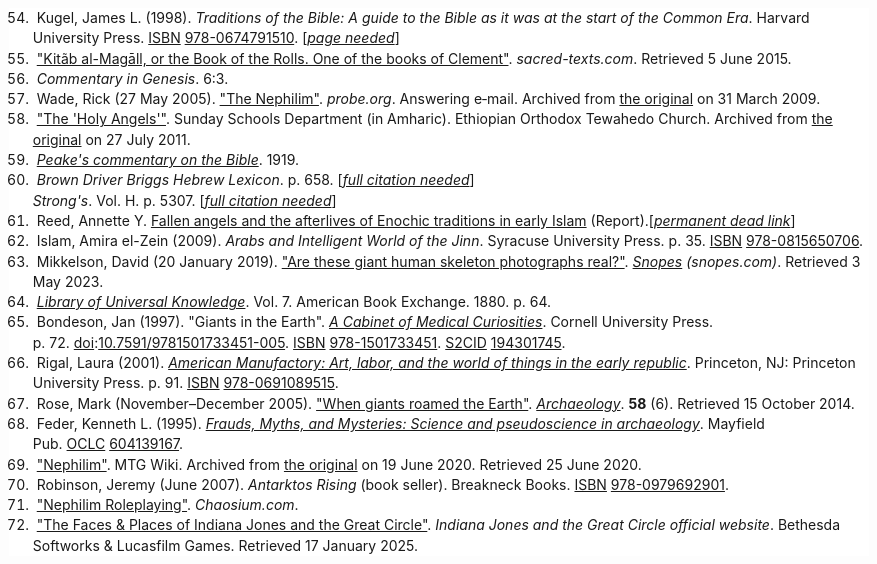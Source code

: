 54.  Kugel, James L. (1998). _Traditions of the Bible: A guide to the Bible as it was at the start of the Common Era_. Harvard University Press. [ISBN](https://en.wikipedia.org/wiki/ISBN_\(identifier\) "ISBN (identifier)") [978-0674791510](https://en.wikipedia.org/wiki/Special:BookSources/978-0674791510 "Special:BookSources/978-0674791510"). [_[page needed](https://en.wikipedia.org/wiki/Wikipedia:Citing_sources "Wikipedia:Citing sources")_]
55.  ["Kitãb al-Magāll, or the Book of the Rolls. One of the books of Clement"](http://www.sacred-texts.com/chr/aa/aa2.htm). _sacred-texts.com_. Retrieved 5 June 2015.
56.  _Commentary in Genesis_. 6:3.
57.  Wade, Rick (27 May 2005). ["The Nephilim"](https://web.archive.org/web/20090331201021/http://www.probe.org/site/c.fdKEIMNsEoG/b.4223637/k.8840/Answering_Email.htm). _probe.org_. Answering e‑mail. Archived from [the original](http://www.probe.org/site/c.fdKEIMNsEoG/b.4223637/k.8840/Answering_Email.htm) on 31 March 2009.
58.  ["The 'Holy Angels'"](https://web.archive.org/web/20110727055448/http://www.mahiberekidusan.org/Default.aspx?tabid=98&ctl=Details&mid=371&ItemID=75). Sunday Schools Department (in Amharic). Ethiopian Orthodox Tewahedo Church. Archived from [the original](http://www.mahiberekidusan.org/Default.aspx?tabid=98&ctl=Details&mid=371&ItemID=75) on 27 July 2011.
59.  _[Peake's commentary on the Bible](https://en.wikipedia.org/wiki/Peake%27s_commentary_on_the_Bible "Peake's commentary on the Bible")_. 1919.
60.  _Brown Driver Briggs Hebrew Lexicon_. p. 658. [_[full citation needed](https://en.wikipedia.org/wiki/Wikipedia:Citing_sources#What_information_to_include "Wikipedia:Citing sources")_]  
    _Strong's_. Vol. H. p. 5307. [_[full citation needed](https://en.wikipedia.org/wiki/Wikipedia:Citing_sources#What_information_to_include "Wikipedia:Citing sources")_]
61.  Reed, Annette Y. [Fallen angels and the afterlives of Enochic traditions in early Islam](https://www.academia.edu/11883958) (Report).[_[permanent dead link](https://en.wikipedia.org/wiki/Wikipedia:Link_rot "Wikipedia:Link rot")_]
62.  Islam, Amira el-Zein (2009). _Arabs and Intelligent World of the Jinn_. Syracuse University Press. p. 35. [ISBN](https://en.wikipedia.org/wiki/ISBN_\(identifier\) "ISBN (identifier)") [978-0815650706](https://en.wikipedia.org/wiki/Special:BookSources/978-0815650706 "Special:BookSources/978-0815650706").
63.  Mikkelson, David (20 January 2019). ["Are these giant human skeleton photographs real?"](https://www.snopes.com/fact-check/giant-human-skeleton-photographs/). _[Snopes](https://en.wikipedia.org/wiki/Snopes "Snopes") (snopes.com)_. Retrieved 3 May 2023.
64.  [_Library of Universal Knowledge_](https://books.google.com/books?id=-DMVAAAAYAAJ&dq=Lucerne+1577&pg=PA64). Vol. 7. American Book Exchange. 1880. p. 64.
65.  Bondeson, Jan (1997). "Giants in the Earth". [_A Cabinet of Medical Curiosities_](https://www.degruyter.com/document/doi/10.7591/9781501733451-005/pdf). Cornell University Press. p. 72. [doi](https://en.wikipedia.org/wiki/Doi_\(identifier\) "Doi (identifier)"):[10.7591/9781501733451-005](https://doi.org/10.7591%2F9781501733451-005). [ISBN](https://en.wikipedia.org/wiki/ISBN_\(identifier\) "ISBN (identifier)") [978-1501733451](https://en.wikipedia.org/wiki/Special:BookSources/978-1501733451 "Special:BookSources/978-1501733451"). [S2CID](https://en.wikipedia.org/wiki/S2CID_\(identifier\) "S2CID (identifier)") [194301745](https://api.semanticscholar.org/CorpusID:194301745).
66.  Rigal, Laura (2001). [_American Manufactory: Art, labor, and the world of things in the early republic_](https://books.google.com/books?id=-aNPS9dAUrEC&pg=PA91). Princeton, NJ: Princeton University Press. p. 91. [ISBN](https://en.wikipedia.org/wiki/ISBN_\(identifier\) "ISBN (identifier)") [978-0691089515](https://en.wikipedia.org/wiki/Special:BookSources/978-0691089515 "Special:BookSources/978-0691089515").
67.  Rose, Mark (November–December 2005). ["When giants roamed the Earth"](http://archive.archaeology.org/0511/etc/giants.html). _[Archaeology](https://en.wikipedia.org/wiki/Archaeology_\(magazine\) "Archaeology (magazine)")_. **58** (6). Retrieved 15 October 2014.
68.  Feder, Kenneth L. (1995). [_Frauds, Myths, and Mysteries: Science and pseudoscience in archaeology_](http://worldcat.org/oclc/604139167). Mayfield Pub. [OCLC](https://en.wikipedia.org/wiki/OCLC_\(identifier\) "OCLC (identifier)") [604139167](https://search.worldcat.org/oclc/604139167).
69.  ["Nephilim"](https://web.archive.org/web/20200619142708/https://mtg.gamepedia.com/Nephilim). MTG Wiki. Archived from [the original](https://mtg.gamepedia.com/Nephilim/) on 19 June 2020. Retrieved 25 June 2020.
70.  Robinson, Jeremy (June 2007). _Antarktos Rising_ (book seller). Breakneck Books. [ISBN](https://en.wikipedia.org/wiki/ISBN_\(identifier\) "ISBN (identifier)") [978-0979692901](https://en.wikipedia.org/wiki/Special:BookSources/978-0979692901 "Special:BookSources/978-0979692901").
71.  ["Nephilim Roleplaying"](https://www.chaosium.com/nephilim-roleplaying-pdf/). _Chaosium.com_.
72.  ["The Faces & Places of Indiana Jones and the Great Circle"](https://indianajones.bethesda.net/en-US/faces-and-places). _Indiana Jones and the Great Circle official website_. Bethesda Softworks & Lucasfilm Games. Retrieved 17 January 2025.